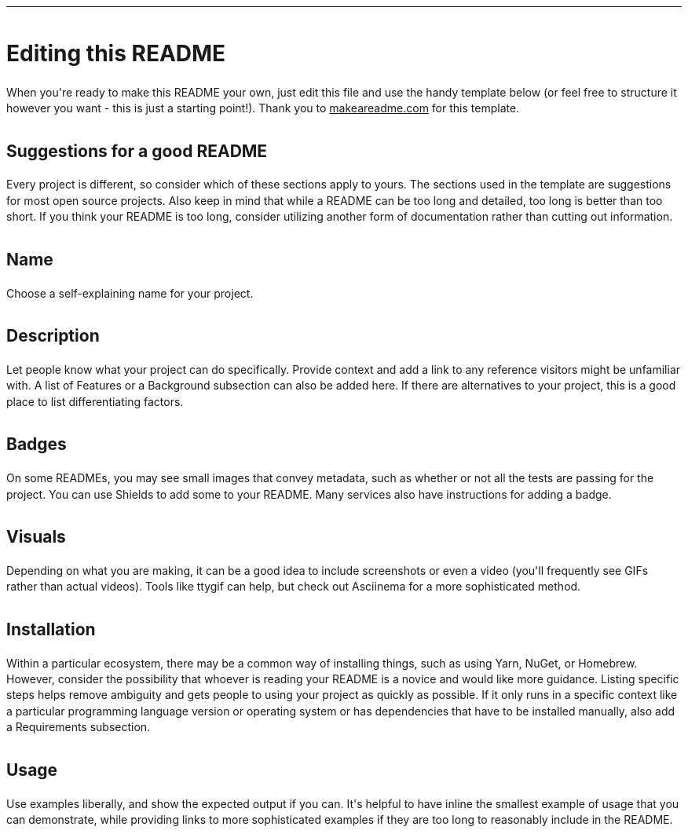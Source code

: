 ***

# Editing this README

When you're ready to make this README your own, just edit this file and use the handy template below (or feel free to structure it however you want - this is just a starting point!).  Thank you to [makeareadme.com](https://gitlab.com/-/experiment/new_project_readme_content:d37e341c6f21139b3a28c924598ab895?https://www.makeareadme.com/) for this template.

## Suggestions for a good README
Every project is different, so consider which of these sections apply to yours. The sections used in the template are suggestions for most open source projects. Also keep in mind that while a README can be too long and detailed, too long is better than too short. If you think your README is too long, consider utilizing another form of documentation rather than cutting out information.

## Name
Choose a self-explaining name for your project.

## Description
Let people know what your project can do specifically. Provide context and add a link to any reference visitors might be unfamiliar with. A list of Features or a Background subsection can also be added here. If there are alternatives to your project, this is a good place to list differentiating factors.

## Badges
On some READMEs, you may see small images that convey metadata, such as whether or not all the tests are passing for the project. You can use Shields to add some to your README. Many services also have instructions for adding a badge.

## Visuals
Depending on what you are making, it can be a good idea to include screenshots or even a video (you'll frequently see GIFs rather than actual videos). Tools like ttygif can help, but check out Asciinema for a more sophisticated method.

## Installation
Within a particular ecosystem, there may be a common way of installing things, such as using Yarn, NuGet, or Homebrew. However, consider the possibility that whoever is reading your README is a novice and would like more guidance. Listing specific steps helps remove ambiguity and gets people to using your project as quickly as possible. If it only runs in a specific context like a particular programming language version or operating system or has dependencies that have to be installed manually, also add a Requirements subsection.

## Usage
Use examples liberally, and show the expected output if you can. It's helpful to have inline the smallest example of usage that you can demonstrate, while providing links to more sophisticated examples if they are too long to reasonably include in the README.
